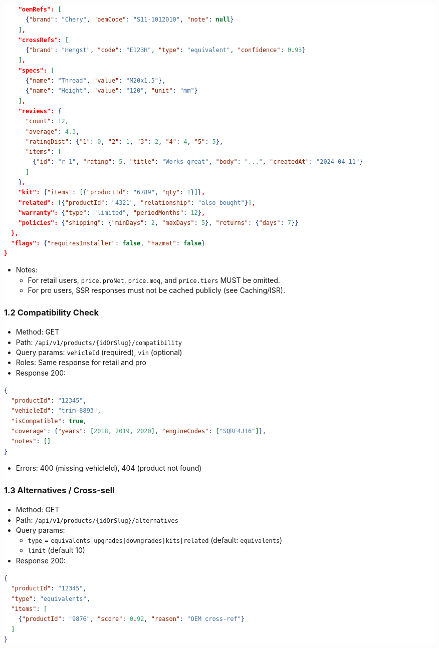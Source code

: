 ```json
    "oemRefs": [
      {"brand": "Chery", "oemCode": "S11-1012010", "note": null}
    ],
    "crossRefs": [
      {"brand": "Hengst", "code": "E123H", "type": "equivalent", "confidence": 0.93}
    ],
    "specs": [
      {"name": "Thread", "value": "M20x1.5"},
      {"name": "Height", "value": "120", "unit": "mm"}
    ],
    "reviews": {
      "count": 12,
      "average": 4.3,
      "ratingDist": {"1": 0, "2": 1, "3": 2, "4": 4, "5": 5},
      "items": [
        {"id": "r-1", "rating": 5, "title": "Works great", "body": "...", "createdAt": "2024-04-11"}
      ]
    },
    "kit": {"items": [{"productId": "6789", "qty": 1}]},
    "related": [{"productId": "4321", "relationship": "also_bought"}],
    "warranty": {"type": "limited", "periodMonths": 12},
    "policies": {"shipping": {"minDays": 2, "maxDays": 5}, "returns": {"days": 7}}
  },
  "flags": {"requiresInstaller": false, "hazmat": false}
}
```
- Notes:
  - For retail users, `price.proNet`, `price.moq`, and `price.tiers` MUST be omitted.
  - For pro users, SSR responses must not be cached publicly (see Caching/ISR).

### 1.2 Compatibility Check
- Method: GET
- Path: `/api/v1/products/{idOrSlug}/compatibility`
- Query params: `vehicleId` (required), `vin` (optional)
- Roles: Same response for retail and pro
- Response 200:
```json
{
  "productId": "12345",
  "vehicleId": "trim-8893",
  "isCompatible": true,
  "coverage": {"years": [2018, 2019, 2020], "engineCodes": ["SQRF4J16"]},
  "notes": []
}
```
- Errors: 400 (missing vehicleId), 404 (product not found)

### 1.3 Alternatives / Cross-sell
- Method: GET
- Path: `/api/v1/products/{idOrSlug}/alternatives`
- Query params:
  - `type` = `equivalents|upgrades|downgrades|kits|related` (default: `equivalents`)
  - `limit` (default 10)
- Response 200:
```json
{
  "productId": "12345",
  "type": "equivalents",
  "items": [
    {"productId": "9876", "score": 0.92, "reason": "OEM cross-ref"}
  ]
}
```
